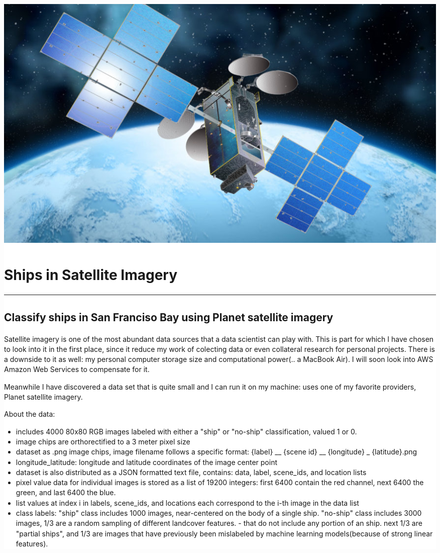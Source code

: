 ![# Welcome to my adventure](/images/Sat2.jpg)

# Ships in Satellite Imagery

-------------------------

## Classify ships in San Franciso Bay using Planet satellite imagery


Satellite imagery is one of the most abundant data sources that a data scientist can play with. 
This is part for which I have chosen to look into it in the first place, since it reduce my work of colecting data or even collateral research for personal projects. 
There is a downside to it as well: my personal computer storage size and computational power(.. a MacBook Air). I will soon look into AWS Amazon Web Services to compensate for it. 

Meanwhile I have discovered a data set that is quite small and I can run it on my machine: uses one of my favorite providers, Planet satellite imagery.  

About the data:
- includes 4000 80x80 RGB images labeled with either a "ship" or "no-ship" classification, valued 1 or 0.  
- image chips are orthorectified to a 3 meter pixel size
- dataset as .png image chips, image filename follows a specific format: {label} __ {scene id} __ {longitude} _ {latitude}.png
- longitude_latitude: longitude and latitude coordinates of the image center point
- dataset is also distributed as a JSON formatted text file, contains: data, label, scene_ids, and location lists
- pixel value data for individual images is stored as a list of 19200 integers: first 6400 contain the red channel, next 6400 the green, and last 6400 the blue. 
- list values at index i in labels, scene_ids, and locations each correspond to the i-th image in the data list
- class labels: "ship" class includes 1000 images, near-centered on the body of a single ship. 
             "no-ship" class includes 3000 images, 1/3 are a random sampling of different landcover features. - that do not include any portion of an ship. 
             next 1/3 are "partial ships", and 1/3 are images that have previously been mislabeled by machine learning models(because of strong linear features). 
